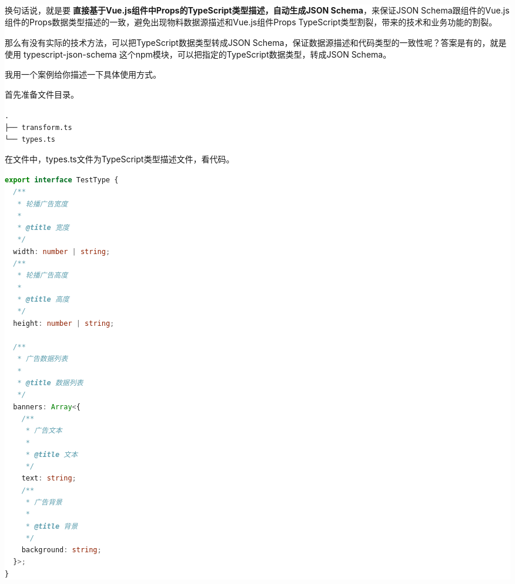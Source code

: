换句话说，就是要 **直接基于Vue.js组件中Props的TypeScript类型描述，自动生成JSON Schema**，来保证JSON Schema跟组件的Vue.js组件的Props数据类型描述的一致，避免出现物料数据源描述和Vue.js组件Props TypeScript类型割裂，带来的技术和业务功能的割裂。

那么有没有实际的技术方法，可以把TypeScript数据类型转成JSON Schema，保证数据源描述和代码类型的一致性呢？答案是有的，就是使用 typescript-json-schema 这个npm模块，可以把指定的TypeScript数据类型，转成JSON Schema。

我用一个案例给你描述一下具体使用方式。

首先准备文件目录。

```shell
.
├── transform.ts
└── types.ts

```

在文件中，types.ts文件为TypeScript类型描述文件，看代码。

```typescript
export interface TestType {
  /**
   * 轮播广告宽度
   *
   * @title 宽度
   */
  width: number | string;
  /**
   * 轮播广告高度
   *
   * @title 高度
   */
  height: number | string;

  /**
   * 广告数据列表
   *
   * @title 数据列表
   */
  banners: Array<{
    /**
     * 广告文本
     *
     * @title 文本
     */
    text: string;
    /**
     * 广告背景
     *
     * @title 背景
     */
    background: string;
  }>;
}

```
